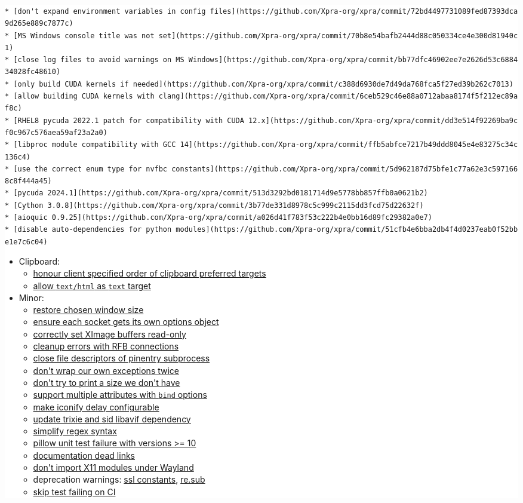     * [don't expand environment variables in config files](https://github.com/Xpra-org/xpra/commit/72bd4497731089fed87393dca9d265e889c7877c)
    * [MS Windows console title was not set](https://github.com/Xpra-org/xpra/commit/70b8e54bafb2444d88c050334ce4e300d81940c1)
    * [close log files to avoid warnings on MS Windows](https://github.com/Xpra-org/xpra/commit/bb77dfc46902ee7e2626d53c688434028fc48610)
    * [only build CUDA kernels if needed](https://github.com/Xpra-org/xpra/commit/c388d6930de7d49da768fca5f27ed39b262c7013)
    * [allow building CUDA kernels with clang](https://github.com/Xpra-org/xpra/commit/6ceb529c46e88a0712abaa8174f5f212ec89af8c)
    * [RHEL8 pycuda 2022.1 patch for compatibility with CUDA 12.x](https://github.com/Xpra-org/xpra/commit/dd3e514f92269ba9cf0c967c576aea59af23a2a0)
    * [libproc module compatibility with GCC 14](https://github.com/Xpra-org/xpra/commit/ffb5abfce7217b49ddd8045e4e83275c34c136c4)
    * [use the correct enum type for nvfbc constants](https://github.com/Xpra-org/xpra/commit/5d962187d75bfe1c77a62e3c5971668c8f444a45)
    * [pycuda 2024.1](https://github.com/Xpra-org/xpra/commit/513d3292bd0181714d9e5778bb857ffb0a0621b2)
    * [Cython 3.0.8](https://github.com/Xpra-org/xpra/commit/3b77de331d8978c5c999c2115dd3fcd75d22632f)
    * [aioquic 0.9.25](https://github.com/Xpra-org/xpra/commit/a026d41f783f53c222b4e0bb16d89fc29382a0e7)
    * [disable auto-dependencies for python modules](https://github.com/Xpra-org/xpra/commit/51cfb4e6bba2db4f4d0237eab0f52bbe1e7c6c04)
* Clipboard:
    * [honour client specified order of clipboard preferred targets](https://github.com/Xpra-org/xpra/commit/0da4d81741fed523e1d356f8ab3fce209cdbd221)
    * [allow `text/html` as `text` target](https://github.com/Xpra-org/xpra/commit/eaf2e5472b7a3f775d2fd3a6944804eaa833f268)
* Minor:
    * [restore chosen window size](https://github.com/Xpra-org/xpra/commit/fc18ad92f3b37d1adf35411fb7ffb2f97bf4a132)
    * [ensure each socket gets its own options object](https://github.com/Xpra-org/xpra/commit/8d4521c179dce07d0ddf6009cc3efd04af26a9a4)
    * [correctly set XImage buffers read-only](https://github.com/Xpra-org/xpra/commit/6b0c1777597ab8859605cc47a7ba0601f82ef058)
    * [cleanup errors with RFB connections](https://github.com/Xpra-org/xpra/commit/4e047e4d388e7c532bcc2473072f289a2fbb0049)
    * [close file descriptors of pinentry subprocess](https://github.com/Xpra-org/xpra/commit/e55c8969e8dbfc967f0c6bfbf768c562c92f8915)
    * [don't wrap our own exceptions twice](https://github.com/Xpra-org/xpra/commit/bc4a33642923ca7274971678325a1a570076b156)
    * [don't try to print a size we don't have](https://github.com/Xpra-org/xpra/commit/93c62c9229e6faf995ac5791549d0ef55a90280e)
    * [support multiple attributes with `bind` options](https://github.com/Xpra-org/xpra/commit/eaf2e5472b7a3f775d2fd3a6944804eaa833f268)
    * [make iconify delay configurable](https://github.com/Xpra-org/xpra/commit/a9441fb82745fb6cd8e0c2f2d085a1c1a7e3fe4c)
    * [update trixie and sid libavif dependency](https://github.com/Xpra-org/xpra/commit/4ba44484eb9d8a3225d11d823f4ea57794dd08b7)
    * [simplify regex syntax](https://github.com/Xpra-org/xpra/commit/8cf8494340a26a1149ee7f273eaa27c1e62a0aab)
    * [pillow unit test failure with versions >= 10](https://github.com/Xpra-org/xpra/commit/1275e3caac610c94174a11862bf7fe61cc8b9f6c)
    * [documentation dead links](https://github.com/Xpra-org/xpra/commit/c322b77f1c3d7d2d95c9ff94362ee1c16cc3e022)
    * [don't import X11 modules under Wayland](https://github.com/Xpra-org/xpra/commit/e896c23e73fc7b4496b66413aafa64296a72dcc5)
    * deprecation warnings: [ssl constants](https://github.com/Xpra-org/xpra/commit/111ec73e442569bc949644a0894340125f94f82e), [re.sub](https://github.com/Xpra-org/xpra/commit/119e58de1a687ba75d917da936bce33d1d4a7d63)
    * [skip test failing on CI](https://github.com/Xpra-org/xpra/commit/0bea6b21193cceecddb892e9f2ab2caa4dce13bd)
